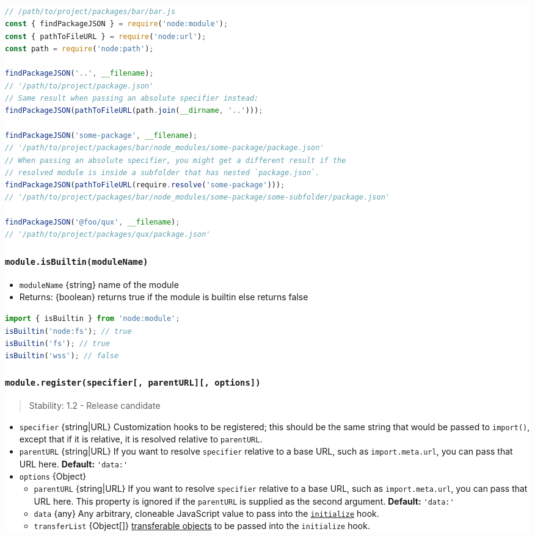 ```cjs
// /path/to/project/packages/bar/bar.js
const { findPackageJSON } = require('node:module');
const { pathToFileURL } = require('node:url');
const path = require('node:path');

findPackageJSON('..', __filename);
// '/path/to/project/package.json'
// Same result when passing an absolute specifier instead:
findPackageJSON(pathToFileURL(path.join(__dirname, '..')));

findPackageJSON('some-package', __filename);
// '/path/to/project/packages/bar/node_modules/some-package/package.json'
// When passing an absolute specifier, you might get a different result if the
// resolved module is inside a subfolder that has nested `package.json`.
findPackageJSON(pathToFileURL(require.resolve('some-package')));
// '/path/to/project/packages/bar/node_modules/some-package/some-subfolder/package.json'

findPackageJSON('@foo/qux', __filename);
// '/path/to/project/packages/qux/package.json'
```

### `module.isBuiltin(moduleName)`



* `moduleName` {string} name of the module
* Returns: {boolean} returns true if the module is builtin else returns false

```mjs
import { isBuiltin } from 'node:module';
isBuiltin('node:fs'); // true
isBuiltin('fs'); // true
isBuiltin('wss'); // false
```

### `module.register(specifier[, parentURL][, options])`



> Stability: 1.2 - Release candidate

* `specifier` {string|URL} Customization hooks to be registered; this should be
  the same string that would be passed to `import()`, except that if it is
  relative, it is resolved relative to `parentURL`.
* `parentURL` {string|URL} If you want to resolve `specifier` relative to a base
  URL, such as `import.meta.url`, you can pass that URL here. **Default:**
  `'data:'`
* `options` {Object}
  * `parentURL` {string|URL} If you want to resolve `specifier` relative to a
    base URL, such as `import.meta.url`, you can pass that URL here. This
    property is ignored if the `parentURL` is supplied as the second argument.
    **Default:** `'data:'`
  * `data` {any} Any arbitrary, cloneable JavaScript value to pass into the
    [`initialize`][] hook.
  * `transferList` {Object\[]} [transferable objects][] to be passed into the
    `initialize` hook.


[CommonJS]: modules.md
[Conditional exports]: packages.md#conditional-exports
[Customization hooks]: #customization-hooks
[ES Modules]: esm.md
[Permission Model]: permissions.md#permission-model
[Source Map]: https://sourcemaps.info/spec.html
[Source map v3 format]: https://sourcemaps.info/spec.html#h.mofvlxcwqzej
[V8 JavaScript code coverage]: https://v8project.blogspot.com/2017/12/javascript-code-coverage.html
[V8 code cache]: https://v8.dev/blog/code-caching-for-devs
[`"exports"`]: packages.md#exports
[`--enable-source-maps`]: cli.md#--enable-source-maps
[`--import`]: cli.md#--importmodule
[`--require`]: cli.md#-r---require-module
[`NODE_COMPILE_CACHE=dir`]: cli.md#node_compile_cachedir
[`NODE_DISABLE_COMPILE_CACHE=1`]: cli.md#node_disable_compile_cache1
[`NODE_V8_COVERAGE=dir`]: cli.md#node_v8_coveragedir
[`SourceMap`]: #class-modulesourcemap
[`initialize`]: #initialize
[`module.constants.compileCacheStatus`]: #moduleconstantscompilecachestatus
[`module.enableCompileCache()`]: #moduleenablecompilecachecachedir
[`module.flushCompileCache()`]: #moduleflushcompilecache
[`module.getCompileCacheDir()`]: #modulegetcompilecachedir
[`module`]: #the-module-object
[`os.tmpdir()`]: os.md#ostmpdir
[`registerHooks`]: #moduleregisterhooksoptions
[`register`]: #moduleregisterspecifier-parenturl-options
[`util.TextDecoder`]: util.md#class-utiltextdecoder
[chain]: #chaining
[hooks]: #customization-hooks
[load hook]: #loadurl-context-nextload
[module compile cache]: #module-compile-cache
[module wrapper]: modules.md#the-module-wrapper
[realm]: https://tc39.es/ecma262/#realm
[resolve hook]: #resolvespecifier-context-nextresolve
[source map include directives]: https://sourcemaps.info/spec.html#h.lmz475t4mvbx
[the documentation of `Worker`]: worker_threads.md#new-workerfilename-options
[transferable objects]: worker_threads.md#portpostmessagevalue-transferlist
[transform TypeScript features]: typescript.md#typescript-features
[type-stripping]: typescript.md#type-stripping